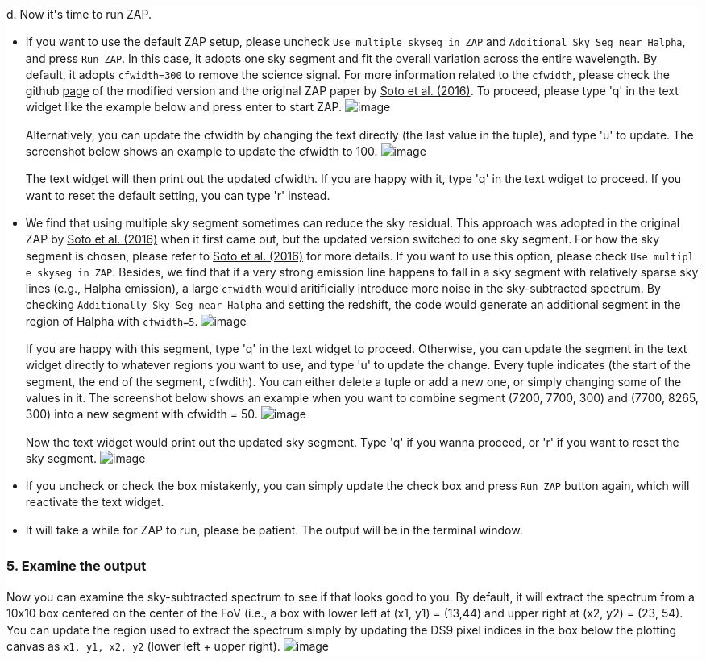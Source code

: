    d. Now it's time to run ZAP. 
   - If you want to use the default ZAP setup, please uncheck `Use multiple skyseg in ZAP` and `Additional Sky Seg near Halpha`, and press `Run ZAP`. In this case, it adopts one sky segment and fit the overall variation across the entire wavelength. By default, it adopts `cfwidth=300` to remove the science signal. For more information related to the `cfwidth`, please check the github [page](https://github.com/jasonpeng17/zap_for_kcwi/blob/master/doc/index.rst) of the modified version and the original ZAP paper by [Soto et al. (2016)](https://ui.adsabs.harvard.edu/abs/2016MNRAS.458.3210S/abstract). To proceed, please type 'q' in the text widget like the example below and press enter to start ZAP.
     <img width="1160" alt="image" src="https://github.com/zhuyunz/KcwiKit/assets/33030986/e320095f-625b-48dc-8bc8-301f4f439044">
     
     Alternatively, you can update the cfwidth by changing the text directly (the last value in the tuple), and type 'u' to update. The screenshot below shows an example to update the cfwidth to 100.
     <img width="1160" alt="image" src="https://github.com/zhuyunz/KcwiKit/assets/33030986/48e7def7-e149-4c6f-8e71-4ae3c8ea8db4">
     
     The text widget will then print out the updated cfwidth. If you are happy with it, type 'q' in the text wdiget to proceed. If you want to reset the default setting, you can type 'r' instead.
   - We find that using multiple sky segment sometimes can reduce the sky residual. This approach was adopted in the original ZAP by [Soto et al. (2016)](https://ui.adsabs.harvard.edu/abs/2016MNRAS.458.3210S/abstract) when it first came out, but the updated version switched to one sky segment. For how the sky segment is chosen, please refer to [Soto et al. (2016)](https://ui.adsabs.harvard.edu/abs/2016MNRAS.458.3210S/abstract) for more details. If you want to use this option, please check `Use multiple skyseg in ZAP`. Besides, we find that if a very strong emission line happens to fall in a sky segment with relatively sparse sky lines (e.g., Halpha emission), a large `cfwidth` would aritificially introduce more noise in the sky-subtracted spectrum. By checking `Additionally Sky Seg near Halpha` and setting the redshift, the code would generate an additional segment in the region of Halpha with `cfwidth=5`.
     <img width="1149" alt="image" src="https://github.com/zhuyunz/KcwiKit/assets/33030986/fd3cb55d-6935-47e2-88e0-267ee55428ed">

     If you are happy with this segment, type 'q' in the text widget to proceed. Otherwise, you can update the segment in the text widget directly to whatever regions you want to use, and type 'u' to update the change. Every tuple indicates (the start of the segment, the end of the segment, cfwdith). You can either delete a tuple or add a new one, or simply changing some of the values in it. The screenshot below shows an example when you want to combine segment (7200, 7700, 300) and (7700, 8265, 300) into a new segment with cfwidth = 50.
     <img width="1157" alt="image" src="https://github.com/zhuyunz/KcwiKit/assets/33030986/51f3fc57-47d7-425c-8dd0-768468c5718b">

     Now the text widget would print out the updated sky segment. Type 'q' if you wanna proceed, or 'r' if you want to reset the sky segment.
     <img width="1149" alt="image" src="https://github.com/zhuyunz/KcwiKit/assets/33030986/116ee095-48f3-46a1-8c3b-237b24494e8e">

   - If you uncheck or check the box mistakenly, you can simply update the check box and press `Run ZAP` button again, which will reactivate the text widget.
   - It will take a while for ZAP to run, please be patient. The output will be in the terminal window.

### 5. Examine the output
   Now you can examine the sky-subtracted spectrum to see if that looks good to you. By default, it will extract the spectrum from a 10x10 box centered on the center of the FoV (i.e., a box with lower left at (x1, y1) = (13,44) and upper right at (x2, y2) = (23, 54). You can update the region used to extract the spectrum simply by updating the DS9 pixel indices in the box below the plotting canvas as `x1, y1, x2, y2` (lower left + upper right). 
   <img width="1178" alt="image" src="https://github.com/zhuyunz/KcwiKit/assets/33030986/527c7005-6f49-4b5e-be97-4bfa37c6728c">
